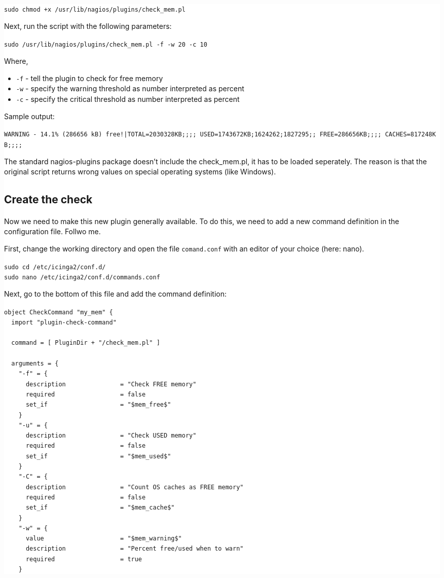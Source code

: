 ```
sudo chmod +x /usr/lib/nagios/plugins/check_mem.pl
```

Next, run the script with the following parameters:

```
sudo /usr/lib/nagios/plugins/check_mem.pl -f -w 20 -c 10
```

Where,

- `-f` - tell the plugin to check for free memory
- `-w` - specify the warning threshold as number interpreted as percent
- `-c` - specify the critical threshold as number interpreted as percent

Sample output:

```
WARNING - 14.1% (286656 kB) free!|TOTAL=2030328KB;;;; USED=1743672KB;1624262;1827295;; FREE=286656KB;;;; CACHES=817248KB;;;;
```


<aside class="positive">
The standard nagios-plugins package doesn’t include the check_mem.pl, it has to be loaded seperately. The reason is that the original script returns wrong values on special operating systems (like Windows). 
</aside>

## Create the check
Now we need to make this new plugin generally available. To do this, we need to add a new command definition in the configuration file. Follwo me.

First, change the working directory and open the file `comand.conf` with an editor of your choice (here: nano).
```
sudo cd /etc/icinga2/conf.d/
sudo nano /etc/icinga2/conf.d/commands.conf
```

Next, go to the bottom of this file and add the command definition:

```
object CheckCommand "my_mem" {
  import "plugin-check-command"

  command = [ PluginDir + "/check_mem.pl" ]

  arguments = {
    "-f" = {
      description               = "Check FREE memory"
      required                  = false
      set_if                    = "$mem_free$"
    }
    "-u" = {
      description               = "Check USED memory"
      required                  = false
      set_if                    = "$mem_used$"
    }
    "-C" = {
      description               = "Count OS caches as FREE memory"
      required                  = false
      set_if                    = "$mem_cache$"
    }
    "-w" = {
      value                     = "$mem_warning$"
      description               = "Percent free/used when to warn"
      required                  = true
    }
```
